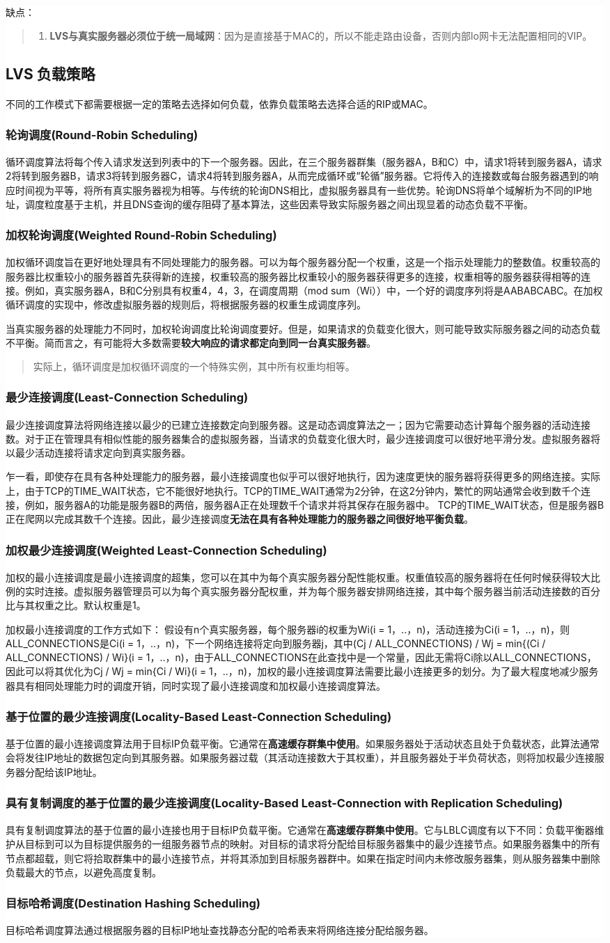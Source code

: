 缺点：
> 1. **LVS与真实服务器必须位于统一局域网**：因为是直接基于MAC的，所以不能走路由设备，否则内部lo网卡无法配置相同的VIP。

## LVS 负载策略
不同的工作模式下都需要根据一定的策略去选择如何负载，依靠负载策略去选择合适的RIP或MAC。

### 轮询调度(Round-Robin Scheduling)
循环调度算法将每个传入请求发送到列表中的下一个服务器。因此，在三个服务器群集（服务器A，B和C）中，请求1将转到服务器A，请求2将转到服务器B，请求3将转到服务器C，请求4将转到服务器A，从而完成循环或“轮循”服务器。它将传入的连接数或每台服务器遇到的响应时间视为平等，将所有真实服务器视为相等。与传统的轮询DNS相比，虚拟服务器具有一些优势。轮询DNS将单个域解析为不同的IP地址，调度粒度基于主机，并且DNS查询的缓存阻碍了基本算法，这些因素导致实际服务器之间出现显着的动态负载不平衡。

### 加权轮询调度(Weighted Round-Robin Scheduling)
加权循环调度旨在更好地处理具有不同处理能力的服务器。可以为每个服务器分配一个权重，这是一个指示处理能力的整数值。权重较高的服务器比权重较小的服务器首先获得新的连接，权重较高的服务器比权重较小的服务器获得更多的连接，权重相等的服务器获得相等的连接。例如，真实服务器A，B和C分别具有权重4，4，3，在调度周期（mod sum（Wi））中，一个好的调度序列将是AABABCABC。在加权循环调度的实现中，修改虚拟服务器的规则后，将根据服务器的权重生成调度序列。

当真实服务器的处理能力不同时，加权轮询调度比轮询调度要好。但是，如果请求的负载变化很大，则可能导致实际服务器之间的动态负载不平衡。简而言之，有可能将大多数需要**较大响应的请求都定向到同一台真实服务器**。

> 实际上，循环调度是加权循环调度的一个特殊实例，其中所有权重均相等。

### 最少连接调度(Least-Connection Scheduling)
最少连接调度算法将网络连接以最少的已建立连接数定向到服务器。这是动态调度算法之一；因为它需要动态计算每个服务器的活动连接数。对于正在管理具有相似性能的服务器集合的虚拟服务器，当请求的负载变化很大时，最少连接调度可以很好地平滑分发。虚拟服务器将以最少活动连接将请求定向到真实服务器。

乍一看，即使存在具有各种处理能力的服务器，最小连接调度也似乎可以很好地执行，因为速度更快的服务器将获得更多的网络连接。实际上，由于TCP的TIME_WAIT状态，它不能很好地执行。TCP的TIME_WAIT通常为2分钟，在这2分钟内，繁忙的网站通常会收到数千个连接，例如，服务器A的功能是服务器B的两倍，服务器A正在处理数千个请求并将其保存在服务器中。 TCP的TIME_WAIT状态，但是服务器B正在爬网以完成其数千个连接。因此，最少连接调度**无法在具有各种处理能力的服务器之间很好地平衡负载**。

### 加权最少连接调度(Weighted Least-Connection Scheduling)
加权的最小连接调度是最小连接调度的超集，您可以在其中为每个真实服务器分配性能权重。权重值较高的服务器将在任何时候获得较大比例的实时连接。虚拟服务器管理员可以为每个真实服务器分配权重，并为每个服务器安排网络连接，其中每个服务器当前活动连接数的百分比与其权重之比。默认权重是1。

加权最小连接调度的工作方式如下：
假设有n个真实服务器，每个服务器i的权重为Wi(i = 1，..，n)，活动连接为Ci(i = 1，..，n)，则ALL_CONNECTIONS是Ci(i = 1，..，n)，下一个网络连接将定向到服务器j，其中(Cj / ALL_CONNECTIONS) / Wj = min{(Ci / ALL_CONNECTIONS) / Wi}(i = 1，..，n)，由于ALL_CONNECTIONS在此查找中是一个常量，因此无需将Ci除以ALL_CONNECTIONS，因此可以将其优化为Cj / Wj = min{Ci / Wi}(i = 1，..，n)，加权的最小连接调度算法需要比最小连接更多的划分。为了最大程度地减少服务器具有相同处理能力时的调度开销，同时实现了最小连接调度和加权最小连接调度算法。

### 基于位置的最少连接调度(Locality-Based Least-Connection Scheduling)
基于位置的最小连接调度算法用于目标IP负载平衡。它通常在**高速缓存群集中使用**。如果服务器处于活动状态且处于负载状态，此算法通常会将发往IP地址的数据包定向到其服务器。如果服务器过载（其活动连接数大于其权重），并且服务器处于半负荷状态，则将加权最少连接服务器分配给该IP地址。

### 具有复制调度的基于位置的最少连接调度(Locality-Based Least-Connection with Replication Scheduling)
具有复制调度算法的基于位置的最小连接也用于目标IP负载平衡。它通常在**高速缓存群集中使用**。它与LBLC调度有以下不同：负载平衡器维护从目标到可以为目标提供服务的一组服务器节点的映射。对目标的请求将分配给目标服务器集中的最少连接节点。如果服务器集中的所有节点都超载，则它将拾取群集中的最小连接节点，并将其添加到目标服务器群中。如果在指定时间内未修改服务器集，则从服务器集中删除负载最大的节点，以避免高度复制。

### 目标哈希调度(Destination Hashing Scheduling)
目标哈希调度算法通过根据服务器的目标IP地址查找静态分配的哈希表来将网络连接分配给服务器。
